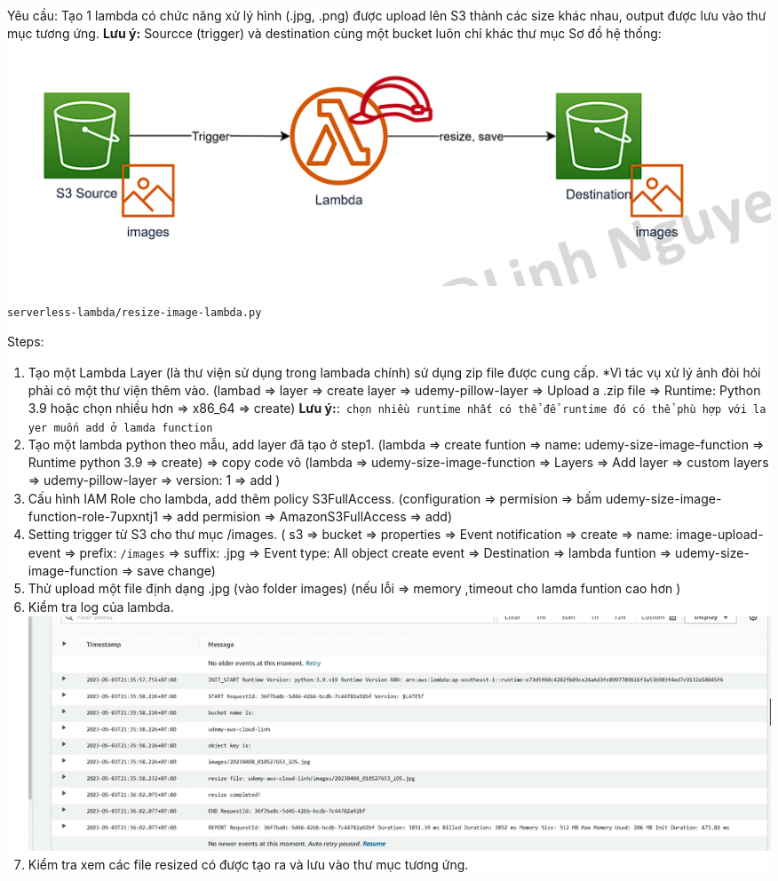 Yêu cầu: Tạo 1 lambda có chức năng xử lý hình (.jpg, .png) được upload lên S3 thành các size khác nhau, output được lưu vào thư mục tương ứng.
**Lưu ý:** Sourcce (trigger) và destination cùng một bucket luôn chỉ khác thư mục
Sơ đồ hệ thống:
![alt text](image-9.png)

```plaintext
serverless-lambda/resize-image-lambda.py
```

Steps:

1. Tạo một Lambda Layer (là thư viện sử dụng trong lambada chính) sử dụng zip file được cung cấp. \*Vì tác vụ xử lý ảnh đòi hỏi phải có một thư viện thêm vào.
   (lambad => layer => create layer => udemy-pillow-layer => Upload a .zip file => Runtime: Python 3.9 hoặc chọn nhiều hơn => x86_64 => create)
   **Lưu ý:**:` chọn nhiều runtime nhất có thể để runtime đó có thể phù hợp với layer muốn add ở lamda function`
2. Tạo một lambda python theo mẫu, add layer đã tạo ở step1.
   (lambda => create funtion => name: udemy-size-image-function => Runtime python 3.9 => create) => copy code vô
   (lambda => udemy-size-image-function => Layers => Add layer => custom layers => udemy-pillow-layer => version: 1 => add )
3. Cấu hình IAM Role cho lambda, add thêm policy S3FullAccess.
   (configuration => permision => bấm udemy-size-image-function-role-7upxntj1 => add permision => AmazonS3FullAccess => add)
4. Setting trigger từ S3 cho thư mục /images.
   ( s3 => bucket => properties => Event notification => create => name: image-upload-event => prefix: `/images` => suffix: .jpg => Event type: All object create event => Destination => lambda funtion => udemy-size-image-function => save change)
5. Thử upload một file định dạng .jpg (vào folder images)
   (nếu lỗi => memory ,timeout cho lamda funtion cao hơn )
6. Kiểm tra log của lambda.
   ![alt text](image-10.png)
7. Kiểm tra xem các file resized có được tạo ra và lưu vào thư mục tương ứng.